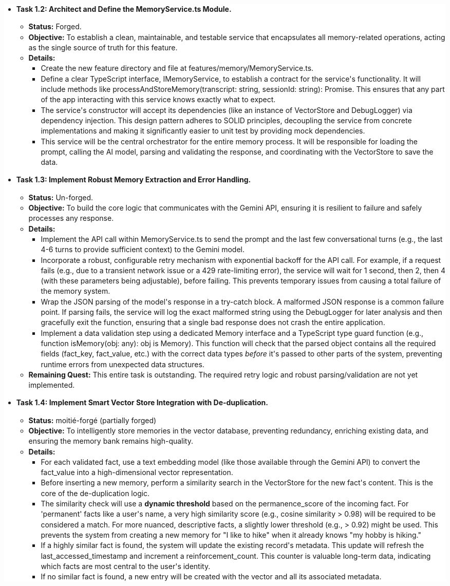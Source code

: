 *   **Task 1.2: Architect and Define the MemoryService.ts Module.**
    *   **Status:** Forged.
    *   **Objective:** To establish a clean, maintainable, and testable service that encapsulates all memory-related operations, acting as the single source of truth for this feature.
    *   **Details:**
        *   Create the new feature directory and file at features/memory/MemoryService.ts.
        *   Define a clear TypeScript interface, IMemoryService, to establish a contract for the service's functionality. It will include methods like processAndStoreMemory(transcript: string, sessionId: string): Promise<void>. This ensures that any part of the app interacting with this service knows exactly what to expect.
        *   The service's constructor will accept its dependencies (like an instance of VectorStore and DebugLogger) via dependency injection. This design pattern adheres to SOLID principles, decoupling the service from concrete implementations and making it significantly easier to unit test by providing mock dependencies.
        *   This service will be the central orchestrator for the entire memory process. It will be responsible for loading the prompt, calling the AI model, parsing and validating the response, and coordinating with the VectorStore to save the data.

*   **Task 1.3: Implement Robust Memory Extraction and Error Handling.**
    *   **Status:** Un-forged.
    *   **Objective:** To build the core logic that communicates with the Gemini API, ensuring it is resilient to failure and safely processes any response.
    *   **Details:**
        *   Implement the API call within MemoryService.ts to send the prompt and the last few conversational turns (e.g., the last 4-6 turns to provide sufficient context) to the Gemini model.
        *   Incorporate a robust, configurable retry mechanism with exponential backoff for the API call. For example, if a request fails (e.g., due to a transient network issue or a 429 rate-limiting error), the service will wait for 1 second, then 2, then 4 (with these parameters being adjustable), before failing. This prevents temporary issues from causing a total failure of the memory system.
        *   Wrap the JSON parsing of the model's response in a try-catch block. A malformed JSON response is a common failure point. If parsing fails, the service will log the exact malformed string using the DebugLogger for later analysis and then gracefully exit the function, ensuring that a single bad response does not crash the entire application.
        *   Implement a data validation step using a dedicated Memory interface and a TypeScript type guard function (e.g., function isMemory(obj: any): obj is Memory). This function will check that the parsed object contains all the required fields (fact_key, fact_value, etc.) with the correct data types *before* it's passed to other parts of the system, preventing runtime errors from unexpected data structures.
    *   **Remaining Quest:** This entire task is outstanding. The required retry logic and robust parsing/validation are not yet implemented.

*   **Task 1.4: Implement Smart Vector Store Integration with De-duplication.**
    *   **Status:** moitié-forgé (partially forged)
    *   **Objective:** To intelligently store memories in the vector database, preventing redundancy, enriching existing data, and ensuring the memory bank remains high-quality.
    *   **Details:**
        *   For each validated fact, use a text embedding model (like those available through the Gemini API) to convert the fact_value into a high-dimensional vector representation.
        *   Before inserting a new memory, perform a similarity search in the VectorStore for the new fact's content. This is the core of the de-duplication logic.
        *   The similarity check will use a **dynamic threshold** based on the permanence_score of the incoming fact. For 'permanent' facts like a user's name, a very high similarity score (e.g., cosine similarity > 0.98) will be required to be considered a match. For more nuanced, descriptive facts, a slightly lower threshold (e.g., > 0.92) might be used. This prevents the system from creating a new memory for "I like to hike" when it already knows "my hobby is hiking."
        *   If a highly similar fact is found, the system will update the existing record's metadata. This update will refresh the last_accessed_timestamp and increment a reinforcement_count. This counter is valuable long-term data, indicating which facts are most central to the user's identity.
        *   If no similar fact is found, a new entry will be created with the vector and all its associated metadata.